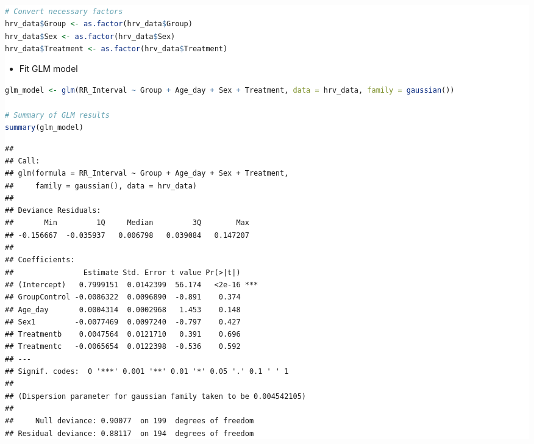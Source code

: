 ``` r
# Convert necessary factors
hrv_data$Group <- as.factor(hrv_data$Group)
hrv_data$Sex <- as.factor(hrv_data$Sex)
hrv_data$Treatment <- as.factor(hrv_data$Treatment)
```

- Fit GLM model

``` r
glm_model <- glm(RR_Interval ~ Group + Age_day + Sex + Treatment, data = hrv_data, family = gaussian())

# Summary of GLM results
summary(glm_model)
```

    ## 
    ## Call:
    ## glm(formula = RR_Interval ~ Group + Age_day + Sex + Treatment, 
    ##     family = gaussian(), data = hrv_data)
    ## 
    ## Deviance Residuals: 
    ##       Min         1Q     Median         3Q        Max  
    ## -0.156667  -0.035937   0.006798   0.039084   0.147207  
    ## 
    ## Coefficients:
    ##                Estimate Std. Error t value Pr(>|t|)    
    ## (Intercept)   0.7999151  0.0142399  56.174   <2e-16 ***
    ## GroupControl -0.0086322  0.0096890  -0.891    0.374    
    ## Age_day       0.0004314  0.0002968   1.453    0.148    
    ## Sex1         -0.0077469  0.0097240  -0.797    0.427    
    ## Treatmentb    0.0047564  0.0121710   0.391    0.696    
    ## Treatmentc   -0.0065654  0.0122398  -0.536    0.592    
    ## ---
    ## Signif. codes:  0 '***' 0.001 '**' 0.01 '*' 0.05 '.' 0.1 ' ' 1
    ## 
    ## (Dispersion parameter for gaussian family taken to be 0.004542105)
    ## 
    ##     Null deviance: 0.90077  on 199  degrees of freedom
    ## Residual deviance: 0.88117  on 194  degrees of freedom